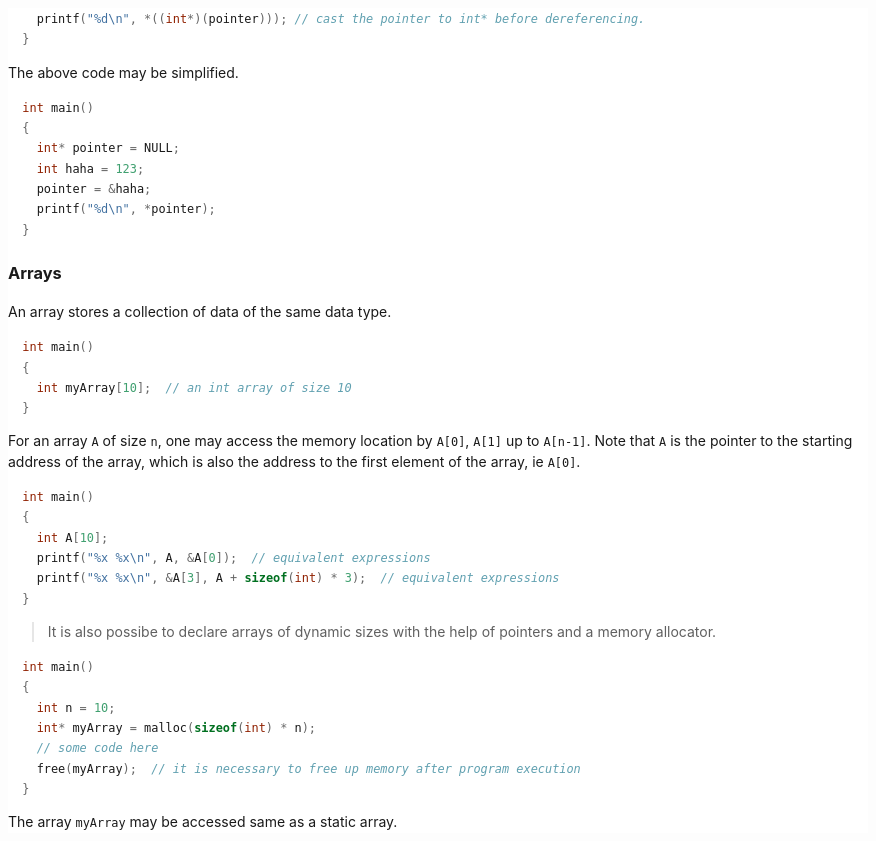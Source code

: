 ```C
    printf("%d\n", *((int*)(pointer))); // cast the pointer to int* before dereferencing.
  }
```
The above code may be simplified.
```c
  int main()
  {
    int* pointer = NULL;
    int haha = 123;
    pointer = &haha;
    printf("%d\n", *pointer);
  }
```

### Arrays
An array stores a collection of data of the same data type.
```C
  int main()
  {
    int myArray[10];  // an int array of size 10
  }
```
For an array ```A``` of size ```n```, one may access the memory location by ```A[0]```, ```A[1]``` up to ```A[n-1]```. Note that ```A``` is the pointer to the starting address of the array, which is also the address to the first element of the array, ie ```A[0]```.
```C
  int main()
  {
    int A[10];
    printf("%x %x\n", A, &A[0]);  // equivalent expressions
    printf("%x %x\n", &A[3], A + sizeof(int) * 3);  // equivalent expressions
  }
```
> It is also possibe to declare arrays of dynamic sizes with the help of pointers and a memory allocator.
```C
  int main()
  {
    int n = 10;
    int* myArray = malloc(sizeof(int) * n);
    // some code here
    free(myArray);  // it is necessary to free up memory after program execution
  }
```
The array ```myArray``` may be accessed same as a static array.
